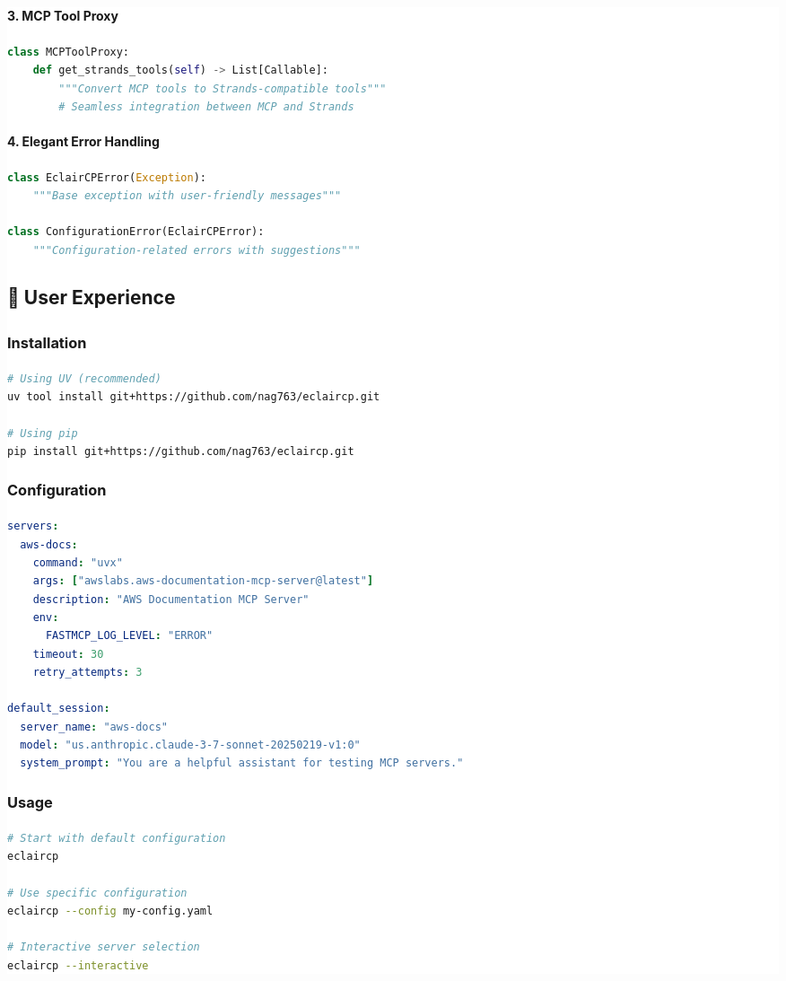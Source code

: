 #### 3. **MCP Tool Proxy**
```python
class MCPToolProxy:
    def get_strands_tools(self) -> List[Callable]:
        """Convert MCP tools to Strands-compatible tools"""
        # Seamless integration between MCP and Strands
```

#### 4. **Elegant Error Handling**
```python
class EclairCPError(Exception):
    """Base exception with user-friendly messages"""
    
class ConfigurationError(EclairCPError):
    """Configuration-related errors with suggestions"""
```

## 🎨 User Experience

### Installation
```bash
# Using UV (recommended)
uv tool install git+https://github.com/nag763/eclaircp.git

# Using pip
pip install git+https://github.com/nag763/eclaircp.git
```

### Configuration
```yaml
servers:
  aws-docs:
    command: "uvx"
    args: ["awslabs.aws-documentation-mcp-server@latest"]
    description: "AWS Documentation MCP Server"
    env:
      FASTMCP_LOG_LEVEL: "ERROR"
    timeout: 30
    retry_attempts: 3

default_session:
  server_name: "aws-docs"
  model: "us.anthropic.claude-3-7-sonnet-20250219-v1:0"
  system_prompt: "You are a helpful assistant for testing MCP servers."
```

### Usage
```bash
# Start with default configuration
eclaircp

# Use specific configuration
eclaircp --config my-config.yaml

# Interactive server selection
eclaircp --interactive
```
